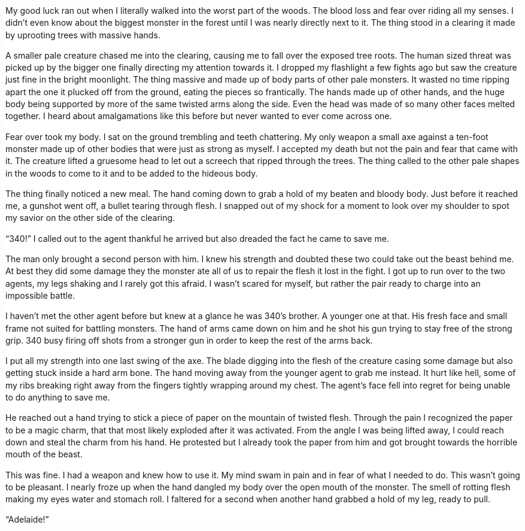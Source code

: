 My good luck ran out when I literally walked into the worst part of the woods. The blood loss and fear over riding all my senses. I didn’t even know about the biggest monster in the forest until I was nearly directly next to it. The thing stood in a clearing it made by uprooting trees with massive hands. 

A smaller pale creature chased me into the clearing, causing me to fall over the exposed tree roots. The human sized threat was picked up by the bigger one finally directing my attention towards it. I dropped my flashlight a few fights ago but saw the creature just fine in the bright moonlight. The thing massive and made up of body parts of other pale monsters. It wasted no time ripping apart the one it plucked off from the ground, eating the pieces so frantically. The hands made up of other hands, and the huge body being supported by more of the same twisted arms along the side. Even the head was made of so many other faces melted together. I heard about amalgamations like this before but never wanted to ever come across one. 

Fear over took my body. I sat on the ground trembling and teeth chattering. My only weapon a small axe against a ten-foot monster made up of other bodies that were just as strong as myself. I accepted my death but not the pain and fear that came with it. The creature lifted a gruesome head to let out a screech that ripped through the trees. The thing called to the other pale shapes in the woods to come to it and to be added to the hideous body. 

The thing finally noticed a new meal. The hand coming down to grab a hold of my beaten and bloody body. Just before it reached me, a gunshot went off, a bullet tearing through flesh. I snapped out of my shock for a moment to look over my shoulder to spot my savior on the other side of the clearing. 

“340!” I called out to the agent thankful he arrived but also dreaded the fact he came to save me. 

The man only brought a second person with him. I knew his strength and doubted these two could take out the beast behind me. At best they did some damage they the monster ate all of us to repair the flesh it lost in the fight. I got up to run over to the two agents, my legs shaking and I rarely got this afraid. I wasn’t scared for myself, but rather the pair ready to charge into an impossible battle. 

I haven’t met the other agent before but knew at a glance he was 340’s brother. A younger one at that. His fresh face and small frame not suited for battling monsters. The hand of arms came down on him and he shot his gun trying to stay free of the strong grip. 340 busy firing off shots from a stronger gun in order to keep the rest of the arms back.  

I put all my strength into one last swing of the axe. The blade digging into the flesh of the creature casing some damage but also getting stuck inside a hard arm bone. The hand moving away from the younger agent to grab me instead. It hurt like hell, some of my ribs breaking right away from the fingers tightly wrapping around my chest. The agent’s face fell into regret for being unable to do anything to save me. 

He reached out a hand trying to stick a piece of paper on the mountain of twisted flesh. Through the pain I recognized the paper to be a magic charm, that that most likely exploded after it was activated. From the angle I was being lifted away, I could reach down and steal the charm from his hand. He protested but I already took the paper from him and got brought towards the horrible mouth of the beast. 

This was fine. I had a weapon and knew how to use it. My mind swam in pain and in fear of what I needed to do. This wasn’t going to be pleasant. I nearly froze up when the hand dangled my body over the open mouth of the monster. The smell of rotting flesh making my eyes water and stomach roll. I faltered for a second when another hand grabbed a hold of my leg, ready to pull. 

“Adelaide!”  
